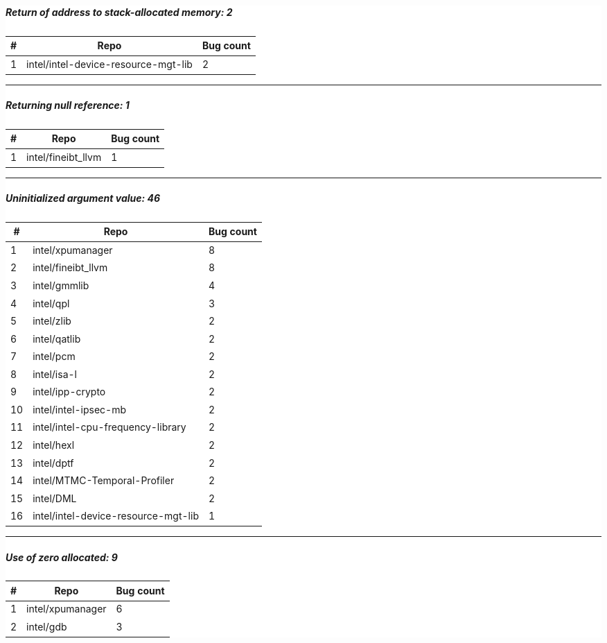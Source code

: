 ##### Return of address to stack-allocated memory: 2
| #   | Repo        | Bug count   |
| --- | ----------- | ----------- |
| 1 | intel/intel-device-resource-mgt-lib | 2 |

***

##### Returning null reference: 1
| #   | Repo        | Bug count   |
| --- | ----------- | ----------- |
| 1 | intel/fineibt_llvm | 1 |

***

##### Uninitialized argument value: 46
| #   | Repo        | Bug count   |
| --- | ----------- | ----------- |
| 1 | intel/xpumanager | 8 |
| 2 | intel/fineibt_llvm | 8 |
| 3 | intel/gmmlib | 4 |
| 4 | intel/qpl | 3 |
| 5 | intel/zlib | 2 |
| 6 | intel/qatlib | 2 |
| 7 | intel/pcm | 2 |
| 8 | intel/isa-l | 2 |
| 9 | intel/ipp-crypto | 2 |
| 10 | intel/intel-ipsec-mb | 2 |
| 11 | intel/intel-cpu-frequency-library | 2 |
| 12 | intel/hexl | 2 |
| 13 | intel/dptf | 2 |
| 14 | intel/MTMC-Temporal-Profiler | 2 |
| 15 | intel/DML | 2 |
| 16 | intel/intel-device-resource-mgt-lib | 1 |

***

##### Use of zero allocated: 9
| #   | Repo        | Bug count   |
| --- | ----------- | ----------- |
| 1 | intel/xpumanager | 6 |
| 2 | intel/gdb | 3 |
